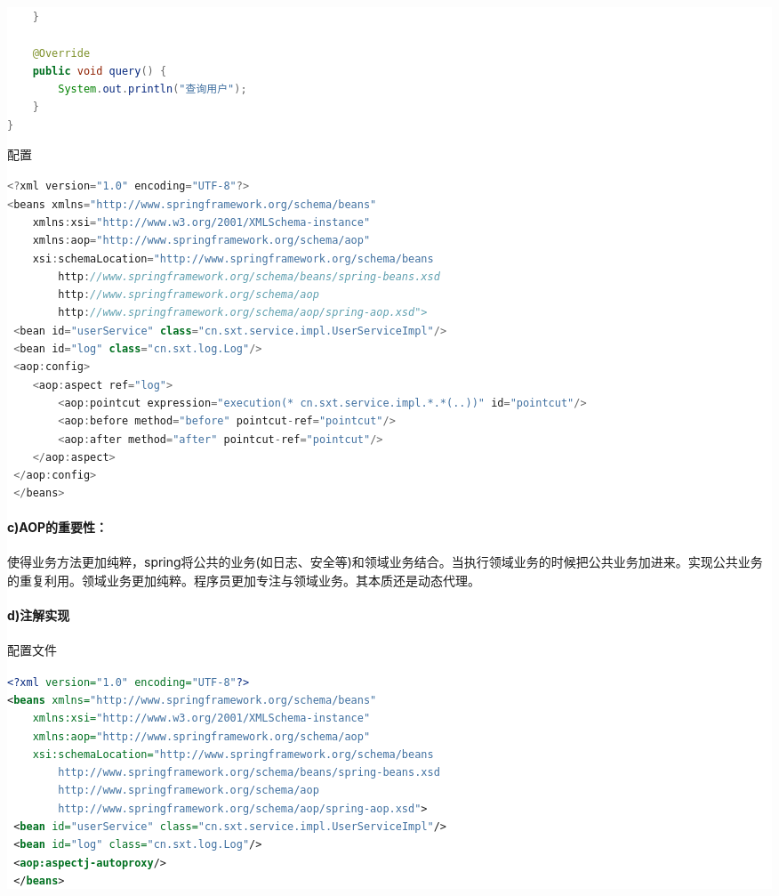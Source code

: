 ```java
	}

	@Override
	public void query() {
		System.out.println("查询用户");
	}
}

```

配置

```java
<?xml version="1.0" encoding="UTF-8"?>
<beans xmlns="http://www.springframework.org/schema/beans"
    xmlns:xsi="http://www.w3.org/2001/XMLSchema-instance"
    xmlns:aop="http://www.springframework.org/schema/aop"
    xsi:schemaLocation="http://www.springframework.org/schema/beans
        http://www.springframework.org/schema/beans/spring-beans.xsd
        http://www.springframework.org/schema/aop
        http://www.springframework.org/schema/aop/spring-aop.xsd">
 <bean id="userService" class="cn.sxt.service.impl.UserServiceImpl"/>
 <bean id="log" class="cn.sxt.log.Log"/>
 <aop:config>
 	<aop:aspect ref="log">
 		<aop:pointcut expression="execution(* cn.sxt.service.impl.*.*(..))" id="pointcut"/>
 		<aop:before method="before" pointcut-ref="pointcut"/>
 		<aop:after method="after" pointcut-ref="pointcut"/>
 	</aop:aspect>
 </aop:config>
 </beans>       
```

#### c)AOP的重要性：

使得业务方法更加纯粹，spring将公共的业务(如日志、安全等)和领域业务结合。当执行领域业务的时候把公共业务加进来。实现公共业务的重复利用。领域业务更加纯粹。程序员更加专注与领域业务。其本质还是动态代理。

#### d)注解实现

配置文件

```xml
<?xml version="1.0" encoding="UTF-8"?>
<beans xmlns="http://www.springframework.org/schema/beans"
    xmlns:xsi="http://www.w3.org/2001/XMLSchema-instance"
    xmlns:aop="http://www.springframework.org/schema/aop"
    xsi:schemaLocation="http://www.springframework.org/schema/beans
        http://www.springframework.org/schema/beans/spring-beans.xsd
        http://www.springframework.org/schema/aop
        http://www.springframework.org/schema/aop/spring-aop.xsd">
 <bean id="userService" class="cn.sxt.service.impl.UserServiceImpl"/>
 <bean id="log" class="cn.sxt.log.Log"/>
 <aop:aspectj-autoproxy/>
 </beans>       
```
